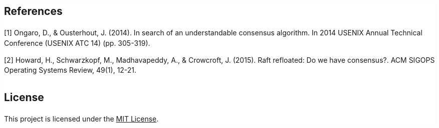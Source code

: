 ## References

[1] Ongaro, D., & Ousterhout, J. (2014). In search of an understandable consensus algorithm. In 2014 USENIX Annual Technical Conference (USENIX ATC 14) (pp. 305-319).

[2] Howard, H., Schwarzkopf, M., Madhavapeddy, A., & Crowcroft, J. (2015). Raft refloated: Do we have consensus?. ACM SIGOPS Operating Systems Review, 49(1), 12-21.

## License

This project is licensed under the [MIT License](LICENSE).

